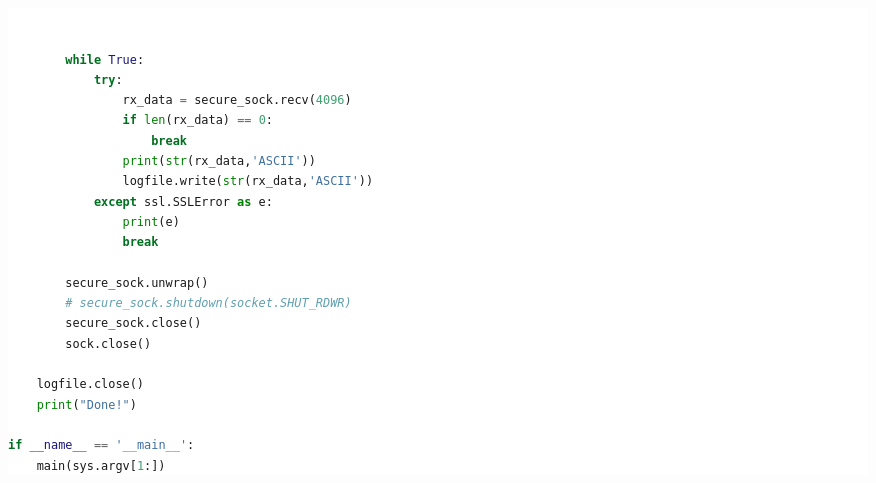 ```python


        while True:
            try:
                rx_data = secure_sock.recv(4096)
                if len(rx_data) == 0:
                    break
                print(str(rx_data,'ASCII'))
                logfile.write(str(rx_data,'ASCII'))
            except ssl.SSLError as e:
                print(e)
                break

        secure_sock.unwrap()
        # secure_sock.shutdown(socket.SHUT_RDWR)
        secure_sock.close()
        sock.close()

    logfile.close()
    print("Done!")

if __name__ == '__main__':
    main(sys.argv[1:])

```
